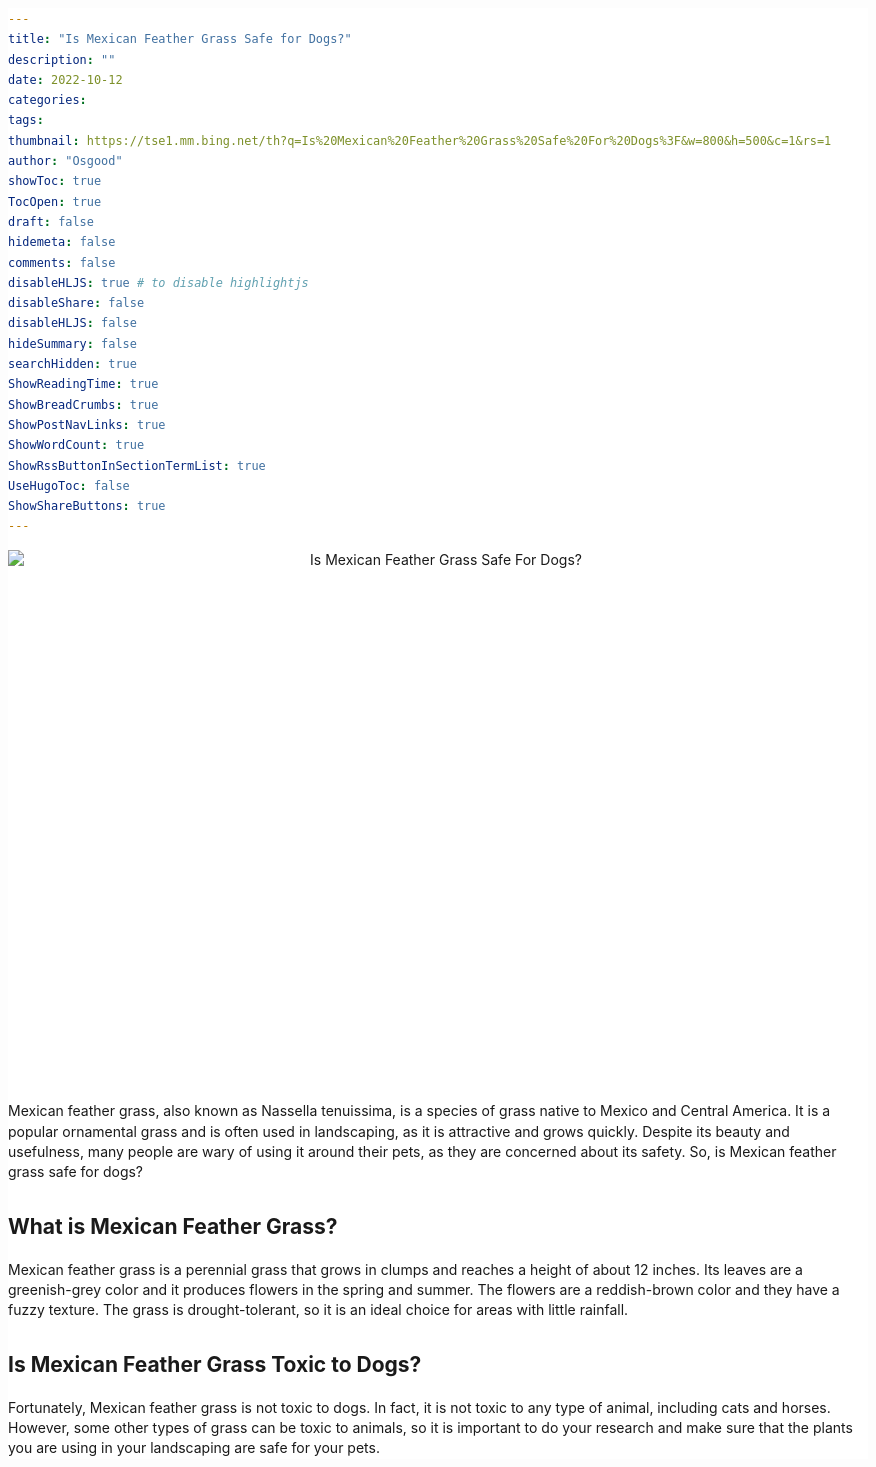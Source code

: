 ```yaml
---
title: "Is Mexican Feather Grass Safe for Dogs?"
description: ""
date: 2022-10-12
categories: 
tags: 
thumbnail: https://tse1.mm.bing.net/th?q=Is%20Mexican%20Feather%20Grass%20Safe%20For%20Dogs%3F&w=800&h=500&c=1&rs=1
author: "Osgood"
showToc: true
TocOpen: true
draft: false
hidemeta: false
comments: false
disableHLJS: true # to disable highlightjs
disableShare: false
disableHLJS: false
hideSummary: false
searchHidden: true
ShowReadingTime: true
ShowBreadCrumbs: true
ShowPostNavLinks: true
ShowWordCount: true
ShowRssButtonInSectionTermList: true
UseHugoToc: false
ShowShareButtons: true
---
```


<center>
	<img src="https://tse1.mm.bing.net/th?q=Is%20Mexican%20Feather%20Grass%20Safe%20For%20Dogs%3F&w=800&h=500&c=1&rs=1" alt="Is Mexican Feather Grass Safe For Dogs?" width="800" height="500" style="display: block; width: 100%; height: auto">
</center>

<p>Mexican feather grass, also known as Nassella tenuissima, is a species of grass native to Mexico and Central America. It is a popular ornamental grass and is often used in landscaping, as it is attractive and grows quickly. Despite its beauty and usefulness, many people are wary of using it around their pets, as they are concerned about its safety. So, is Mexican feather grass safe for dogs?</p>

<h2>What is Mexican Feather Grass?</h2>

<p>Mexican feather grass is a perennial grass that grows in clumps and reaches a height of about 12 inches. Its leaves are a greenish-grey color and it produces flowers in the spring and summer. The flowers are a reddish-brown color and they have a fuzzy texture. The grass is drought-tolerant, so it is an ideal choice for areas with little rainfall.</p>

<h2>Is Mexican Feather Grass Toxic to Dogs?</h2>

<p>Fortunately, Mexican feather grass is not toxic to dogs. In fact, it is not toxic to any type of animal, including cats and horses. However, some other types of grass can be toxic to animals, so it is important to do your research and make sure that the plants you are using in your landscaping are safe for your pets.</p>
